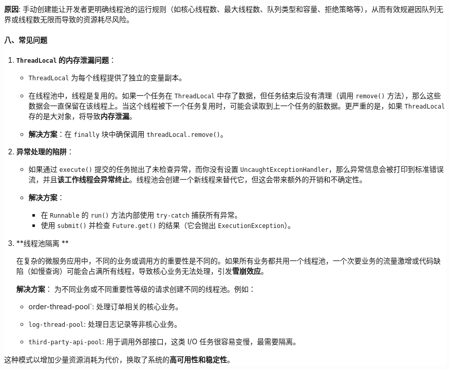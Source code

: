 **原因**:
手动创建能让开发者更明确线程池的运行规则（如核心线程数、最大线程数、队列类型和容量、拒绝策略等），从而有效规避因队列无界或线程数无限而导致的资源耗尽风险。



#### 八、常见问题

1. **`ThreadLocal` 的内存泄漏问题**：

   - `ThreadLocal` 为每个线程提供了独立的变量副本。

   - 在线程池中，线程是复用的。如果一个任务在 `ThreadLocal` 中存了数据，但任务结束后没有清理（调用 `remove()` 方法），那么这些数据会一直保留在该线程上。当这个线程被下一个任务复用时，可能会读取到上一个任务的脏数据。更严重的是，如果 `ThreadLocal` 存的是大对象，将导致**内存泄漏**。

   - **解决方案**：在 `finally` 块中确保调用 `threadLocal.remove()`。



2. **异常处理的陷阱**：

   - 如果通过 `execute()` 提交的任务抛出了未检查异常，而你没有设置 `UncaughtExceptionHandler`，那么异常信息会被打印到标准错误流，并且**该工作线程会异常终止**。线程池会创建一个新线程来替代它，但这会带来额外的开销和不确定性。

   - **解决方案**：
     - 在 `Runnable` 的 `run()` 方法内部使用 `try-catch` 捕获所有异常。
     - 使用 `submit()` 并检查 `Future.get()` 的结果（它会抛出 `ExecutionException`）。




3. **线程池隔离 **

   在复杂的微服务应用中，不同的业务或调用方的重要性是不同的。如果所有业务都共用一个线程池，一个次要业务的流量激增或代码缺陷（如慢查询）可能会占满所有线程，导致核心业务无法处理，引发**雪崩效应**。

   **解决方案**： 为不同业务或不同重要性等级的请求创建不同的线程池。例如：

   - order-thread-pool`: 处理订单相关的核心业务。

   - `log-thread-pool`: 处理日志记录等非核心业务。

   - `third-party-api-pool`: 用于调用外部接口，这类 I/O 任务很容易变慢，最需要隔离。


​	这种模式以增加少量资源消耗为代价，换取了系统的**高可用性和稳定性**。
